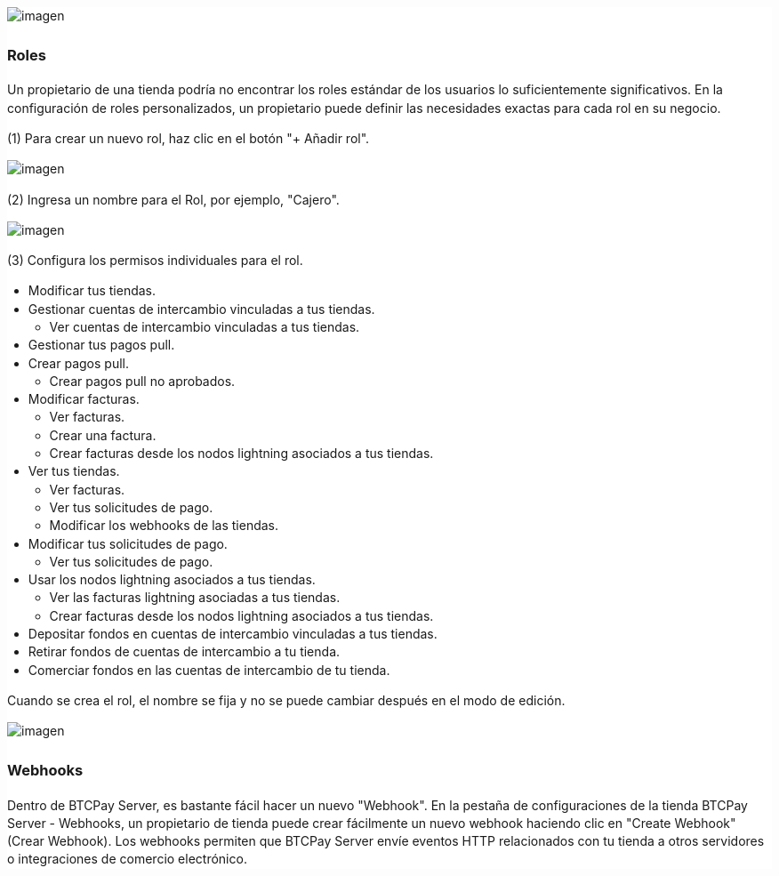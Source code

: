 ![imagen](assets/en/56.webp)

### Roles

Un propietario de una tienda podría no encontrar los roles estándar de los usuarios lo suficientemente significativos. En la configuración de roles personalizados, un propietario puede definir las necesidades exactas para cada rol en su negocio.

(1) Para crear un nuevo rol, haz clic en el botón "+ Añadir rol".

![imagen](assets/en/57.webp)

(2) Ingresa un nombre para el Rol, por ejemplo, "Cajero".

![imagen](assets/en/58.webp)

(3) Configura los permisos individuales para el rol.

- Modificar tus tiendas.
- Gestionar cuentas de intercambio vinculadas a tus tiendas.
  - Ver cuentas de intercambio vinculadas a tus tiendas.
- Gestionar tus pagos pull.
- Crear pagos pull.
  - Crear pagos pull no aprobados.
- Modificar facturas.
  - Ver facturas.
  - Crear una factura.
  - Crear facturas desde los nodos lightning asociados a tus tiendas.
- Ver tus tiendas.
  - Ver facturas.
  - Ver tus solicitudes de pago.
  - Modificar los webhooks de las tiendas.
- Modificar tus solicitudes de pago.
  - Ver tus solicitudes de pago.
- Usar los nodos lightning asociados a tus tiendas.
  - Ver las facturas lightning asociadas a tus tiendas.
  - Crear facturas desde los nodos lightning asociados a tus tiendas.
- Depositar fondos en cuentas de intercambio vinculadas a tus tiendas.
- Retirar fondos de cuentas de intercambio a tu tienda.
- Comerciar fondos en las cuentas de intercambio de tu tienda.

Cuando se crea el rol, el nombre se fija y no se puede cambiar después en el modo de edición.

![imagen](assets/en/59.webp)

### Webhooks

Dentro de BTCPay Server, es bastante fácil hacer un nuevo "Webhook". En la pestaña de configuraciones de la tienda BTCPay Server - Webhooks, un propietario de tienda puede crear fácilmente un nuevo webhook haciendo clic en "Create Webhook" (Crear Webhook). Los webhooks permiten que BTCPay Server envíe eventos HTTP relacionados con tu tienda a otros servidores o integraciones de comercio electrónico.
